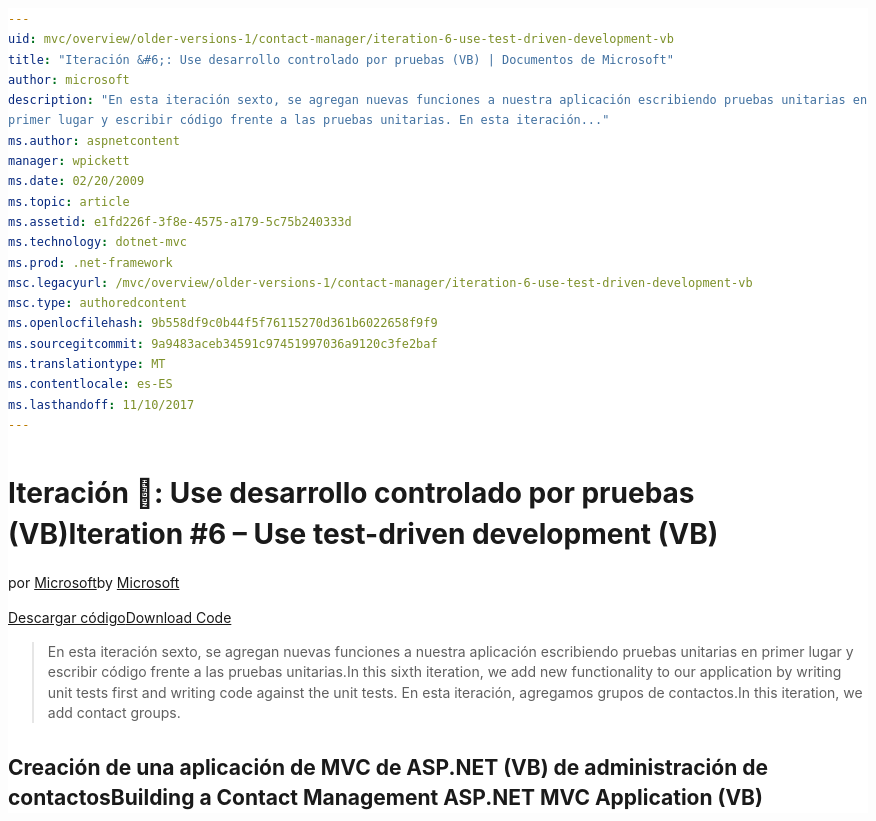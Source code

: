 ```yaml
---
uid: mvc/overview/older-versions-1/contact-manager/iteration-6-use-test-driven-development-vb
title: "Iteración &#6;: Use desarrollo controlado por pruebas (VB) | Documentos de Microsoft"
author: microsoft
description: "En esta iteración sexto, se agregan nuevas funciones a nuestra aplicación escribiendo pruebas unitarias en primer lugar y escribir código frente a las pruebas unitarias. En esta iteración..."
ms.author: aspnetcontent
manager: wpickett
ms.date: 02/20/2009
ms.topic: article
ms.assetid: e1fd226f-3f8e-4575-a179-5c75b240333d
ms.technology: dotnet-mvc
ms.prod: .net-framework
msc.legacyurl: /mvc/overview/older-versions-1/contact-manager/iteration-6-use-test-driven-development-vb
msc.type: authoredcontent
ms.openlocfilehash: 9b558df9c0b44f5f76115270d361b6022658f9f9
ms.sourcegitcommit: 9a9483aceb34591c97451997036a9120c3fe2baf
ms.translationtype: MT
ms.contentlocale: es-ES
ms.lasthandoff: 11/10/2017
---
```

<a name="iteration-6--use-test-driven-development-vb"></a><span data-ttu-id="5e219-104">Iteración &#6;: Use desarrollo controlado por pruebas (VB)</span><span class="sxs-lookup"><span data-stu-id="5e219-104">Iteration #6 – Use test-driven development (VB)</span></span>
====================
<span data-ttu-id="5e219-105">por [Microsoft](https://github.com/microsoft)</span><span class="sxs-lookup"><span data-stu-id="5e219-105">by [Microsoft](https://github.com/microsoft)</span></span>

[<span data-ttu-id="5e219-106">Descargar código</span><span class="sxs-lookup"><span data-stu-id="5e219-106">Download Code</span></span>](iteration-6-use-test-driven-development-vb/_static/contactmanager_6_vb1.zip)

> <span data-ttu-id="5e219-107">En esta iteración sexto, se agregan nuevas funciones a nuestra aplicación escribiendo pruebas unitarias en primer lugar y escribir código frente a las pruebas unitarias.</span><span class="sxs-lookup"><span data-stu-id="5e219-107">In this sixth iteration, we add new functionality to our application by writing unit tests first and writing code against the unit tests.</span></span> <span data-ttu-id="5e219-108">En esta iteración, agregamos grupos de contactos.</span><span class="sxs-lookup"><span data-stu-id="5e219-108">In this iteration, we add contact groups.</span></span>


## <a name="building-a-contact-management-aspnet-mvc-application-vb"></a><span data-ttu-id="5e219-109">Creación de una aplicación de MVC de ASP.NET (VB) de administración de contactos</span><span class="sxs-lookup"><span data-stu-id="5e219-109">Building a Contact Management ASP.NET MVC Application (VB)</span></span>
  